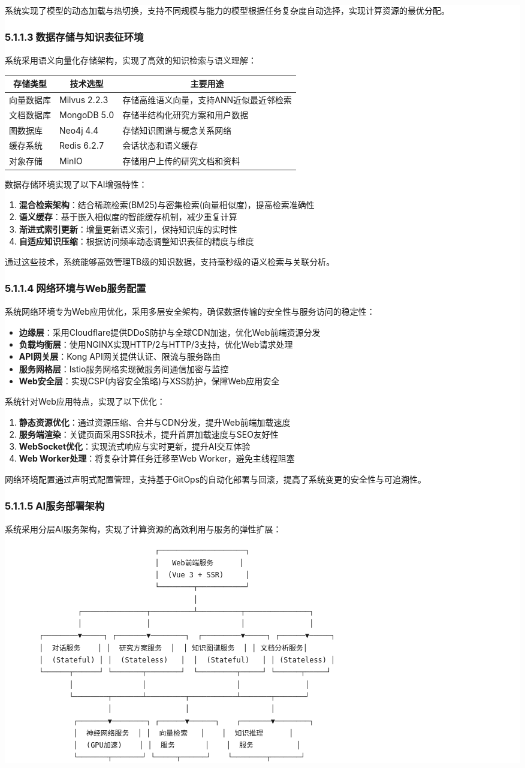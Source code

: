 系统实现了模型的动态加载与热切换，支持不同规模与能力的模型根据任务复杂度自动选择，实现计算资源的最优分配。

### 5.1.1.3 数据存储与知识表征环境

系统采用语义向量化存储架构，实现了高效的知识检索与语义理解：

| 存储类型 | 技术选型 | 主要用途 |
|---------|---------|---------|
| 向量数据库 | Milvus 2.2.3 | 存储高维语义向量，支持ANN近似最近邻检索 |
| 文档数据库 | MongoDB 5.0 | 存储半结构化研究方案和用户数据 |
| 图数据库 | Neo4j 4.4 | 存储知识图谱与概念关系网络 |
| 缓存系统 | Redis 6.2.7 | 会话状态和语义缓存 |
| 对象存储 | MinIO | 存储用户上传的研究文档和资料 |

数据存储环境实现了以下AI增强特性：

1. **混合检索架构**：结合稀疏检索(BM25)与密集检索(向量相似度)，提高检索准确性
2. **语义缓存**：基于嵌入相似度的智能缓存机制，减少重复计算
3. **渐进式索引更新**：增量更新语义索引，保持知识库的实时性
4. **自适应知识压缩**：根据访问频率动态调整知识表征的精度与维度

通过这些技术，系统能够高效管理TB级的知识数据，支持毫秒级的语义检索与关联分析。

### 5.1.1.4 网络环境与Web服务配置

系统网络环境专为Web应用优化，采用多层安全架构，确保数据传输的安全性与服务访问的稳定性：

- **边缘层**：采用Cloudflare提供DDoS防护与全球CDN加速，优化Web前端资源分发
- **负载均衡层**：使用NGINX实现HTTP/2与HTTP/3支持，优化Web请求处理
- **API网关层**：Kong API网关提供认证、限流与服务路由
- **服务网格层**：Istio服务网格实现微服务间通信加密与监控
- **Web安全层**：实现CSP(内容安全策略)与XSS防护，保障Web应用安全

系统针对Web应用特点，实现了以下优化：

1. **静态资源优化**：通过资源压缩、合并与CDN分发，提升Web前端加载速度
2. **服务端渲染**：关键页面采用SSR技术，提升首屏加载速度与SEO友好性
3. **WebSocket优化**：实现流式响应与实时更新，提升AI交互体验
4. **Web Worker处理**：将复杂计算任务迁移至Web Worker，避免主线程阻塞

网络环境配置通过声明式配置管理，支持基于GitOps的自动化部署与回滚，提高了系统变更的安全性与可追溯性。

### 5.1.1.5 AI服务部署架构

系统采用分层AI服务架构，实现了计算资源的高效利用与服务的弹性扩展：

```
                                   ┌────────────────────┐
                                   │   Web前端服务      │
                                   │  (Vue 3 + SSR)     │
                                   └────────┬───────────┘
                                            │
                 ┌───────────────┬──────────┴──────────┬───────────────┐
                 │               │                     │               │
        ┌────────▼─────┐ ┌───────▼────────┐  ┌─────────▼─────┐ ┌──────▼─────┐
        │  对话服务    │ │  研究方案服务  │  │ 知识图谱服务  │ │ 文档分析服务│
        │  (Stateful) │ │  (Stateless)   │  │  (Stateful)   │ │ (Stateless) │
        └──────┬──────┘ └───────┬────────┘  └─────────┬─────┘ └──────┬─────┘
               │                │                     │               │
               └────────┬───────┴─────────┬───────────┴───────┬───────┘
                        │                 │                   │
                ┌───────▼────────┐ ┌──────▼──────┐    ┌───────▼────────┐
                │  神经网络服务  │ │  向量检索   │    │  知识推理      │
                │  (GPU加速)    │ │  服务       │    │  服务          │
                └───────┬───────┘ └─────┬──────┘    └────────┬───────┘
```